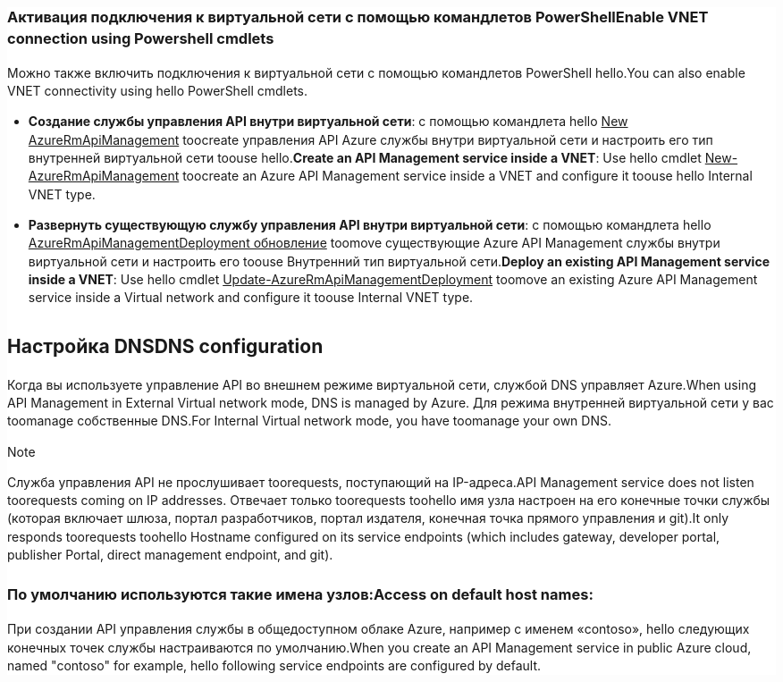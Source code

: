 ### <a name="enable-vnet-connection-using-powershell-cmdlets"></a><span data-ttu-id="b0c60-124">Активация подключения к виртуальной сети с помощью командлетов PowerShell</span><span class="sxs-lookup"><span data-stu-id="b0c60-124">Enable VNET connection using Powershell cmdlets</span></span>
<span data-ttu-id="b0c60-125">Можно также включить подключения к виртуальной сети с помощью командлетов PowerShell hello.</span><span class="sxs-lookup"><span data-stu-id="b0c60-125">You can also enable VNET connectivity using hello PowerShell cmdlets.</span></span>

* <span data-ttu-id="b0c60-126">**Создание службы управления API внутри виртуальной сети**: с помощью командлета hello [New AzureRmApiManagement](/powershell/module/azurerm.apimanagement/new-azurermapimanagement) toocreate управления API Azure службы внутри виртуальной сети и настроить его тип внутренней виртуальной сети toouse hello.</span><span class="sxs-lookup"><span data-stu-id="b0c60-126">**Create an API Management service inside a VNET**: Use hello cmdlet [New-AzureRmApiManagement](/powershell/module/azurerm.apimanagement/new-azurermapimanagement) toocreate an Azure API Management service inside a VNET and configure it toouse hello Internal VNET type.</span></span>

* <span data-ttu-id="b0c60-127">**Развернуть существующую службу управления API внутри виртуальной сети**: с помощью командлета hello [AzureRmApiManagementDeployment обновление](/powershell/module/azurerm.apimanagement/update-azurermapimanagementdeployment) toomove существующие Azure API Management службы внутри виртуальной сети и настроить его toouse Внутренний тип виртуальной сети.</span><span class="sxs-lookup"><span data-stu-id="b0c60-127">**Deploy an existing API Management service inside a VNET**: Use hello cmdlet [Update-AzureRmApiManagementDeployment](/powershell/module/azurerm.apimanagement/update-azurermapimanagementdeployment) toomove an existing Azure API Management service inside a Virtual network and configure it toouse Internal VNET type.</span></span>

## <span data-ttu-id="b0c60-128"><a name="apim-dns-configuration"></a>Настройка DNS</span><span class="sxs-lookup"><span data-stu-id="b0c60-128"><a name="apim-dns-configuration"></a>DNS configuration</span></span>
<span data-ttu-id="b0c60-129">Когда вы используете управление API во внешнем режиме виртуальной сети, службой DNS управляет Azure.</span><span class="sxs-lookup"><span data-stu-id="b0c60-129">When using API Management in External Virtual network mode, DNS is managed by Azure.</span></span> <span data-ttu-id="b0c60-130">Для режима внутренней виртуальной сети у вас toomanage собственные DNS.</span><span class="sxs-lookup"><span data-stu-id="b0c60-130">For Internal Virtual network mode, you have toomanage your own DNS.</span></span>

> [!NOTE]
> <span data-ttu-id="b0c60-131">Служба управления API не прослушивает toorequests, поступающий на IP-адреса.</span><span class="sxs-lookup"><span data-stu-id="b0c60-131">API Management service does not listen toorequests coming on IP addresses.</span></span> <span data-ttu-id="b0c60-132">Отвечает только toorequests toohello имя узла настроен на его конечные точки службы (которая включает шлюза, портал разработчиков, портал издателя, конечная точка прямого управления и git).</span><span class="sxs-lookup"><span data-stu-id="b0c60-132">It only responds toorequests toohello Hostname configured on its service endpoints (which includes gateway, developer portal, publisher Portal, direct management endpoint, and git).</span></span>

### <a name="access-on-default-host-names"></a><span data-ttu-id="b0c60-133">По умолчанию используются такие имена узлов:</span><span class="sxs-lookup"><span data-stu-id="b0c60-133">Access on default host names:</span></span>
<span data-ttu-id="b0c60-134">При создании API управления службы в общедоступном облаке Azure, например с именем «contoso», hello следующих конечных точек службы настраиваются по умолчанию.</span><span class="sxs-lookup"><span data-stu-id="b0c60-134">When you create an API Management service in public Azure cloud, named "contoso" for example, hello following service endpoints are configured by default.</span></span>


[api-management-using-internal-vnet-menu]: ./media/api-management-using-with-internal-vnet/api-management-internal-vnet-menu.png
[api-management-internal-vnet-dashboard]: ./media/api-management-using-with-internal-vnet/api-management-internal-vnet-dashboard.png
[api-management-custom-domain-name]: ./media/api-management-using-with-internal-vnet/api-management-custom-domain-name.png
[Create API Management service]: api-management-get-started.md#create-service-instance
[Common Network Configuration Issues]: api-management-using-with-vnet.md#network-configuration-issues